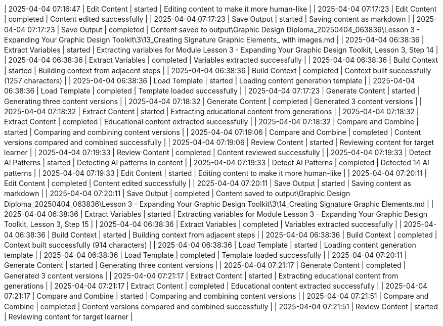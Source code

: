 | 2025-04-04 07:16:47 | Edit Content | started | Editing content to make it more human-like |
| 2025-04-04 07:17:23 | Edit Content | completed | Content edited successfully |
| 2025-04-04 07:17:23 | Save Output | started | Saving content as markdown |
| 2025-04-04 07:17:23 | Save Output | completed | Content saved to output\Graphic Design Diploma_20250404_063836\Lesson 3 - Expanding Your Graphic Design Toolkit\3\13_Creating Signature Graphic Elements_ with images.md |
| 2025-04-04 06:38:36 | Extract Variables | started | Extracting variables for Module Lesson 3 - Expanding Your Graphic Design Toolkit, Lesson 3, Step 14 |
| 2025-04-04 06:38:36 | Extract Variables | completed | Variables extracted successfully |
| 2025-04-04 06:38:36 | Build Context | started | Building context from adjacent steps |
| 2025-04-04 06:38:36 | Build Context | completed | Context built successfully (1257 characters) |
| 2025-04-04 06:38:36 | Load Template | started | Loading content generation template |
| 2025-04-04 06:38:36 | Load Template | completed | Template loaded successfully |
| 2025-04-04 07:17:23 | Generate Content | started | Generating three content versions |
| 2025-04-04 07:18:32 | Generate Content | completed | Generated 3 content versions |
| 2025-04-04 07:18:32 | Extract Content | started | Extracting educational content from generations |
| 2025-04-04 07:18:32 | Extract Content | completed | Educational content extracted successfully |
| 2025-04-04 07:18:32 | Compare and Combine | started | Comparing and combining content versions |
| 2025-04-04 07:19:06 | Compare and Combine | completed | Content versions compared and combined successfully |
| 2025-04-04 07:19:06 | Review Content | started | Reviewing content for target learner |
| 2025-04-04 07:19:33 | Review Content | completed | Content reviewed successfully |
| 2025-04-04 07:19:33 | Detect AI Patterns | started | Detecting AI patterns in content |
| 2025-04-04 07:19:33 | Detect AI Patterns | completed | Detected 14 AI patterns |
| 2025-04-04 07:19:33 | Edit Content | started | Editing content to make it more human-like |
| 2025-04-04 07:20:11 | Edit Content | completed | Content edited successfully |
| 2025-04-04 07:20:11 | Save Output | started | Saving content as markdown |
| 2025-04-04 07:20:11 | Save Output | completed | Content saved to output\Graphic Design Diploma_20250404_063836\Lesson 3 - Expanding Your Graphic Design Toolkit\3\14_Creating Signature Graphic Elements.md |
| 2025-04-04 06:38:36 | Extract Variables | started | Extracting variables for Module Lesson 3 - Expanding Your Graphic Design Toolkit, Lesson 3, Step 15 |
| 2025-04-04 06:38:36 | Extract Variables | completed | Variables extracted successfully |
| 2025-04-04 06:38:36 | Build Context | started | Building context from adjacent steps |
| 2025-04-04 06:38:36 | Build Context | completed | Context built successfully (914 characters) |
| 2025-04-04 06:38:36 | Load Template | started | Loading content generation template |
| 2025-04-04 06:38:36 | Load Template | completed | Template loaded successfully |
| 2025-04-04 07:20:11 | Generate Content | started | Generating three content versions |
| 2025-04-04 07:21:17 | Generate Content | completed | Generated 3 content versions |
| 2025-04-04 07:21:17 | Extract Content | started | Extracting educational content from generations |
| 2025-04-04 07:21:17 | Extract Content | completed | Educational content extracted successfully |
| 2025-04-04 07:21:17 | Compare and Combine | started | Comparing and combining content versions |
| 2025-04-04 07:21:51 | Compare and Combine | completed | Content versions compared and combined successfully |
| 2025-04-04 07:21:51 | Review Content | started | Reviewing content for target learner |